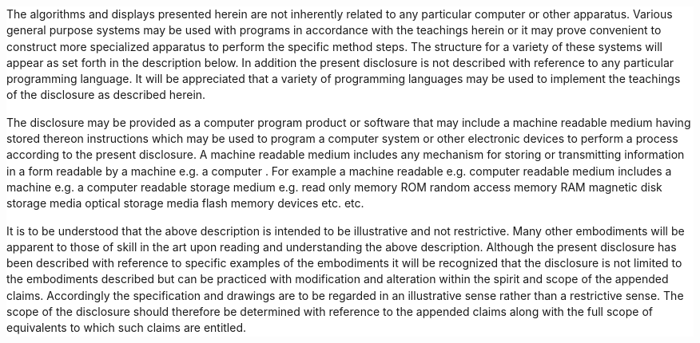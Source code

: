 The algorithms and displays presented herein are not inherently related to any particular computer or other apparatus. Various general purpose systems may be used with programs in accordance with the teachings herein or it may prove convenient to construct more specialized apparatus to perform the specific method steps. The structure for a variety of these systems will appear as set forth in the description below. In addition the present disclosure is not described with reference to any particular programming language. It will be appreciated that a variety of programming languages may be used to implement the teachings of the disclosure as described herein.

The disclosure may be provided as a computer program product or software that may include a machine readable medium having stored thereon instructions which may be used to program a computer system or other electronic devices to perform a process according to the present disclosure. A machine readable medium includes any mechanism for storing or transmitting information in a form readable by a machine e.g. a computer . For example a machine readable e.g. computer readable medium includes a machine e.g. a computer readable storage medium e.g. read only memory ROM random access memory RAM magnetic disk storage media optical storage media flash memory devices etc. etc.

It is to be understood that the above description is intended to be illustrative and not restrictive. Many other embodiments will be apparent to those of skill in the art upon reading and understanding the above description. Although the present disclosure has been described with reference to specific examples of the embodiments it will be recognized that the disclosure is not limited to the embodiments described but can be practiced with modification and alteration within the spirit and scope of the appended claims. Accordingly the specification and drawings are to be regarded in an illustrative sense rather than a restrictive sense. The scope of the disclosure should therefore be determined with reference to the appended claims along with the full scope of equivalents to which such claims are entitled.

